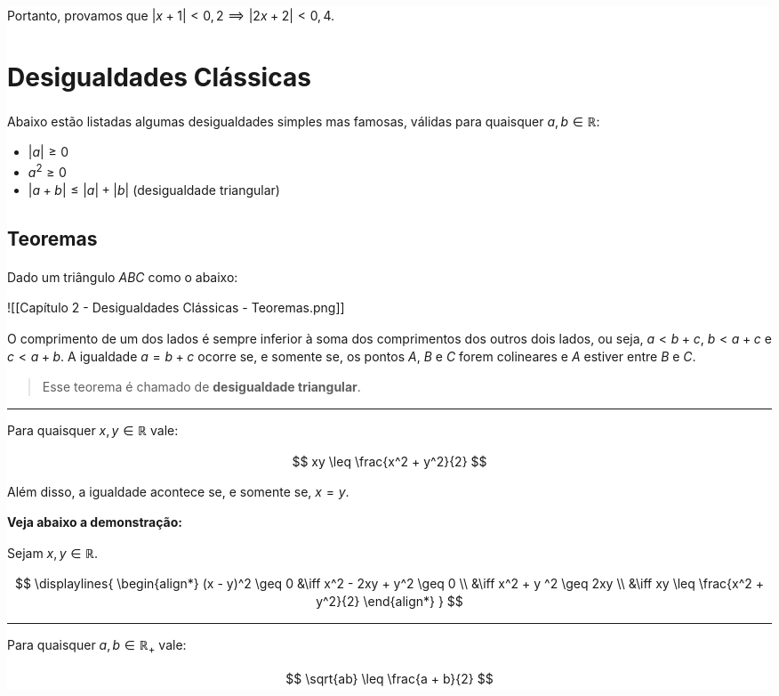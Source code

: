 Portanto, provamos que $|x + 1| < 0{,}2 \implies |2x + 2| < 0{,}4$.

# Desigualdades Clássicas

Abaixo estão listadas algumas desigualdades simples mas famosas, válidas para quaisquer $a,b \in \mathbb{R}$:

- $|a| \geq 0$
- $a^2 \geq 0$
- $|a + b| \leq |a| + |b|$ (desigualdade triangular)

## Teoremas

Dado um triângulo $ABC$ como o abaixo:

![[Capítulo 2 - Desigualdades Clássicas - Teoremas.png]]

O comprimento de um dos lados é sempre inferior à soma dos comprimentos dos outros dois lados, ou seja, $a < b + c$, $b < a + c$ e $c < a + b$. A igualdade $a = b + c$ ocorre se, e somente se, os pontos $A$, $B$ e $C$ forem colineares e $A$ estiver entre $B$ e $C$.

> Esse teorema é chamado de **desigualdade triangular**.

---

Para quaisquer $x,y \in \mathbb{R}$ vale:

$$
xy \leq \frac{x^2 + y^2}{2}
$$

Além disso, a igualdade acontece se, e somente se, $x = y$.

**Veja abaixo a demonstração:**

Sejam $x,y \in \mathbb{R}$.

$$
\displaylines{
\begin{align*}
(x - y)^2 \geq 0
&\iff x^2 - 2xy + y^2 \geq 0 \\
&\iff x^2 + y ^2 \geq 2xy \\
&\iff xy \leq \frac{x^2 + y^2}{2}
\end{align*}
}
$$

---

Para quaisquer $a,b \in \mathbb{R}_+$ vale:

$$
\sqrt{ab} \leq \frac{a + b}{2}
$$

